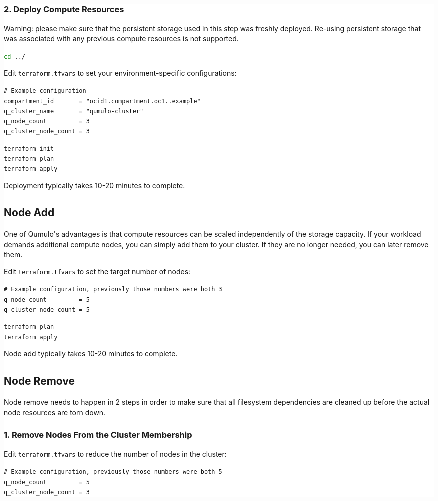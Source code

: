 ### 2. Deploy Compute Resources
Warning: please make sure that the persistent storage used in this step was freshly deployed. Re-using persistent storage that was associated with any previous
compute resources is not supported.

```bash
cd ../
```

Edit `terraform.tfvars` to set your environment-specific configurations:
```hcl
# Example configuration
compartment_id       = "ocid1.compartment.oc1..example"
q_cluster_name       = "qumulo-cluster"
q_node_count         = 3
q_cluster_node_count = 3
```

```bash
terraform init
terraform plan
terraform apply
```

Deployment typically takes 10-20 minutes to complete.

## Node Add
One of Qumulo's advantages is that compute resources can be scaled independently of the storage capacity. If your workload demands additional compute nodes,
you can simply add them to your cluster. If they are no longer needed, you can later remove them.

Edit `terraform.tfvars` to set the target number of nodes:
```hcl
# Example configuration, previously those numbers were both 3
q_node_count         = 5
q_cluster_node_count = 5
```

```bash
terraform plan
terraform apply
```

Node add typically takes 10-20 minutes to complete.

## Node Remove
Node remove needs to happen in 2 steps in order to make sure that all filesystem dependencies are cleaned up before the actual node resources are torn down.

### 1. Remove Nodes From the Cluster Membership
Edit `terraform.tfvars` to reduce the number of nodes in the cluster:
```hcl
# Example configuration, previously those numbers were both 5
q_node_count         = 5
q_cluster_node_count = 3
```
